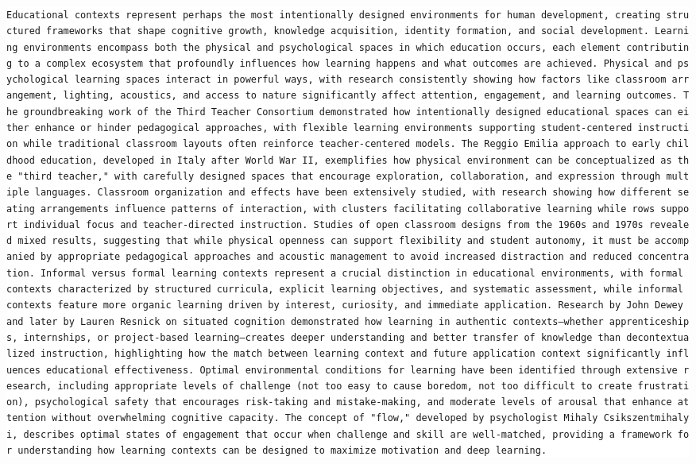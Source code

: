 ```
Educational contexts represent perhaps the most intentionally designed environments for human development, creating structured frameworks that shape cognitive growth, knowledge acquisition, identity formation, and social development. Learning environments encompass both the physical and psychological spaces in which education occurs, each element contributing to a complex ecosystem that profoundly influences how learning happens and what outcomes are achieved. Physical and psychological learning spaces interact in powerful ways, with research consistently showing how factors like classroom arrangement, lighting, acoustics, and access to nature significantly affect attention, engagement, and learning outcomes. The groundbreaking work of the Third Teacher Consortium demonstrated how intentionally designed educational spaces can either enhance or hinder pedagogical approaches, with flexible learning environments supporting student-centered instruction while traditional classroom layouts often reinforce teacher-centered models. The Reggio Emilia approach to early childhood education, developed in Italy after World War II, exemplifies how physical environment can be conceptualized as the "third teacher," with carefully designed spaces that encourage exploration, collaboration, and expression through multiple languages. Classroom organization and effects have been extensively studied, with research showing how different seating arrangements influence patterns of interaction, with clusters facilitating collaborative learning while rows support individual focus and teacher-directed instruction. Studies of open classroom designs from the 1960s and 1970s revealed mixed results, suggesting that while physical openness can support flexibility and student autonomy, it must be accompanied by appropriate pedagogical approaches and acoustic management to avoid increased distraction and reduced concentration. Informal versus formal learning contexts represent a crucial distinction in educational environments, with formal contexts characterized by structured curricula, explicit learning objectives, and systematic assessment, while informal contexts feature more organic learning driven by interest, curiosity, and immediate application. Research by John Dewey and later by Lauren Resnick on situated cognition demonstrated how learning in authentic contexts—whether apprenticeships, internships, or project-based learning—creates deeper understanding and better transfer of knowledge than decontextualized instruction, highlighting how the match between learning context and future application context significantly influences educational effectiveness. Optimal environmental conditions for learning have been identified through extensive research, including appropriate levels of challenge (not too easy to cause boredom, not too difficult to create frustration), psychological safety that encourages risk-taking and mistake-making, and moderate levels of arousal that enhance attention without overwhelming cognitive capacity. The concept of "flow," developed by psychologist Mihaly Csikszentmihalyi, describes optimal states of engagement that occur when challenge and skill are well-matched, providing a framework for understanding how learning contexts can be designed to maximize motivation and deep learning.

```